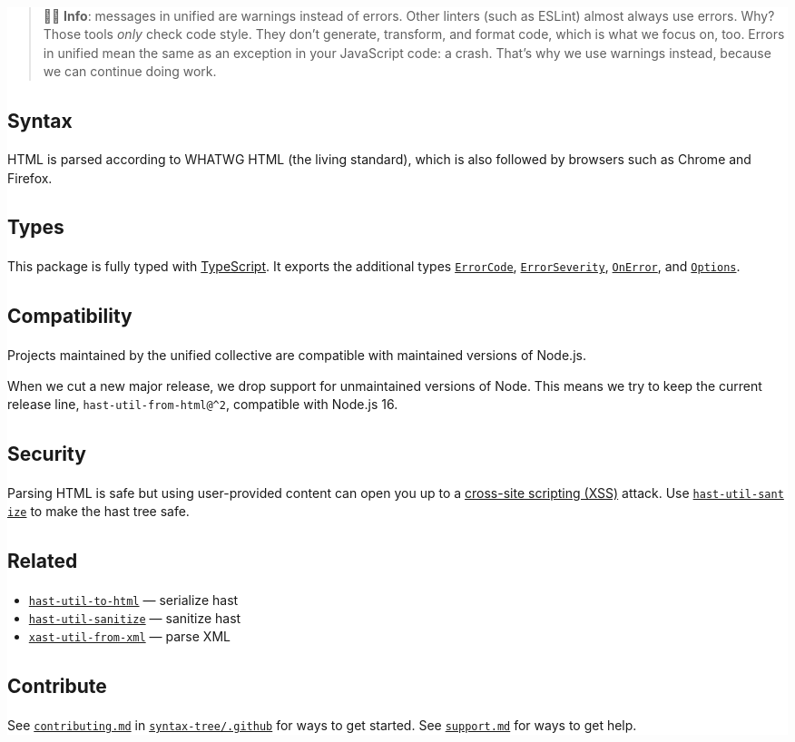 > 🧑‍🏫 **Info**: messages in unified are warnings instead of errors.
> Other linters (such as ESLint) almost always use errors.
> Why?
> Those tools *only* check code style.
> They don’t generate, transform, and format code, which is what we focus on,
> too.
> Errors in unified mean the same as an exception in your JavaScript code: a
> crash.
> That’s why we use warnings instead, because we can continue doing work.

## Syntax

HTML is parsed according to WHATWG HTML (the living standard), which is also
followed by browsers such as Chrome and Firefox.

## Types

This package is fully typed with [TypeScript][].
It exports the additional types
[`ErrorCode`][api-error-code], [`ErrorSeverity`][api-error-severity],
[`OnError`][api-on-error], and [`Options`][api-options].

## Compatibility

Projects maintained by the unified collective are compatible with maintained
versions of Node.js.

When we cut a new major release, we drop support for unmaintained versions of
Node.
This means we try to keep the current release line, `hast-util-from-html@^2`,
compatible with Node.js 16.

## Security

Parsing HTML is safe but using user-provided content can open you up to a
[cross-site scripting (XSS)][xss] attack.
Use [`hast-util-santize`][hast-util-sanitize] to make the hast tree safe.

## Related

* [`hast-util-to-html`](https://github.com/syntax-tree/hast-util-to-html)
  — serialize hast
* [`hast-util-sanitize`](https://github.com/syntax-tree/hast-util-sanitize)
  — sanitize hast
* [`xast-util-from-xml`][xast-util-from-xml]
  — parse XML

## Contribute

See [`contributing.md`][contributing] in [`syntax-tree/.github`][health] for
ways to get started.
See [`support.md`][support] for ways to get help.


[build-badge]: https://github.com/syntax-tree/hast-util-from-html/workflows/main/badge.svg
[build]: https://github.com/syntax-tree/hast-util-from-html/actions
[coverage-badge]: https://img.shields.io/codecov/c/github/syntax-tree/hast-util-from-html.svg
[coverage]: https://codecov.io/github/syntax-tree/hast-util-from-html
[downloads-badge]: https://img.shields.io/npm/dm/hast-util-from-html.svg
[downloads]: https://www.npmjs.com/package/hast-util-from-html
[size-badge]: https://img.shields.io/badge/dynamic/json?label=minzipped%20size&query=$.size.compressedSize&url=https://deno.bundlejs.com/?q=hast-util-from-html
[size]: https://bundlejs.com/?q=hast-util-from-html
[sponsors-badge]: https://opencollective.com/unified/sponsors/badge.svg
[backers-badge]: https://opencollective.com/unified/backers/badge.svg
[collective]: https://opencollective.com/unified
[chat-badge]: https://img.shields.io/badge/chat-discussions-success.svg
[chat]: https://github.com/syntax-tree/unist/discussions
[npm]: https://docs.npmjs.com/cli/install
[esm]: https://gist.github.com/sindresorhus/a39789f98801d908bbc7ff3ecc99d99c
[esmsh]: https://esm.sh
[typescript]: https://www.typescriptlang.org
[license]: license
[author]: https://wooorm.com
[health]: https://github.com/syntax-tree/.github
[contributing]: https://github.com/syntax-tree/.github/blob/main/contributing.md
[support]: https://github.com/syntax-tree/.github/blob/main/support.md
[coc]: https://github.com/syntax-tree/.github/blob/main/code-of-conduct.md
[xss]: https://en.wikipedia.org/wiki/Cross-site_scripting
[hast]: https://github.com/syntax-tree/hast
[root]: https://github.com/syntax-tree/hast#root
[hast-util-sanitize]: https://github.com/syntax-tree/hast-util-sanitize
[hast-util-from-parse5]: https://github.com/syntax-tree/hast-util-from-parse5
[hast-util-to-html]: https://github.com/syntax-tree/hast-util-to-html
[xast-util-from-xml]: https://github.com/syntax-tree/xast-util-from-xml
[rehype-parse]: https://github.com/rehypejs/rehype/tree/main/packages/rehype-parse#readme
[rehype-format]: https://github.com/rehypejs/rehype-format
[parse5]: https://github.com/inikulin/parse5
[parse-errors]: https://html.spec.whatwg.org/multipage/parsing.html#parse-errors
[vfile-message]: https://github.com/vfile/vfile-message#vfilemessagereason-place-origin
[hast-util-from-html-isomorphic]: https://github.com/syntax-tree/hast-util-from-html-isomorphic
[compatible]: https://github.com/vfile/vfile#compatible
[api-from-html]: #fromhtmlvalue-options
[api-error-code]: #errorcode
[api-error-severity]: #errorseverity
[api-on-error]: #onerror
[api-options]: #options